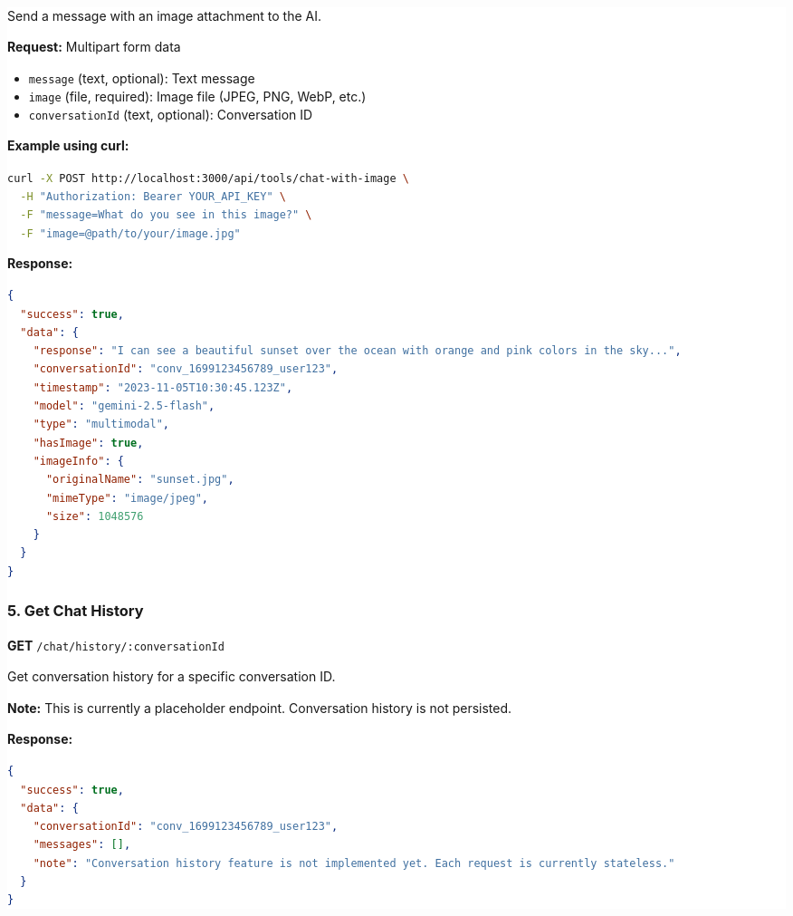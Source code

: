 Send a message with an image attachment to the AI.

**Request:** Multipart form data
- `message` (text, optional): Text message
- `image` (file, required): Image file (JPEG, PNG, WebP, etc.)
- `conversationId` (text, optional): Conversation ID

**Example using curl:**
```bash
curl -X POST http://localhost:3000/api/tools/chat-with-image \
  -H "Authorization: Bearer YOUR_API_KEY" \
  -F "message=What do you see in this image?" \
  -F "image=@path/to/your/image.jpg"
```

**Response:**
```json
{
  "success": true,
  "data": {
    "response": "I can see a beautiful sunset over the ocean with orange and pink colors in the sky...",
    "conversationId": "conv_1699123456789_user123",
    "timestamp": "2023-11-05T10:30:45.123Z",
    "model": "gemini-2.5-flash",
    "type": "multimodal",
    "hasImage": true,
    "imageInfo": {
      "originalName": "sunset.jpg",
      "mimeType": "image/jpeg",
      "size": 1048576
    }
  }
}
```

### 5. Get Chat History

**GET** `/chat/history/:conversationId`

Get conversation history for a specific conversation ID.

**Note:** This is currently a placeholder endpoint. Conversation history is not persisted.

**Response:**
```json
{
  "success": true,
  "data": {
    "conversationId": "conv_1699123456789_user123",
    "messages": [],
    "note": "Conversation history feature is not implemented yet. Each request is currently stateless."
  }
}
```
